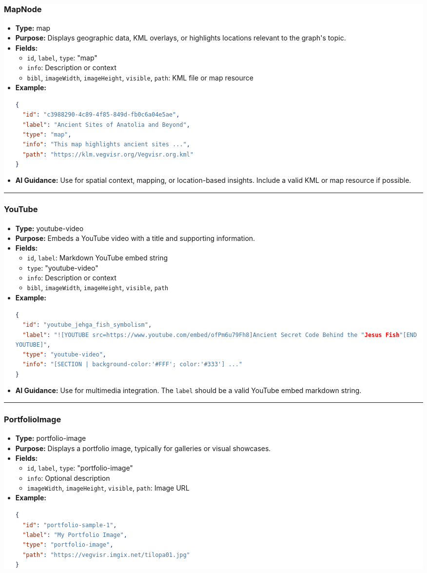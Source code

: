 
### MapNode

- **Type:** map
- **Purpose:** Displays geographic data, KML overlays, or highlights locations relevant to the graph's topic.
- **Fields:**
  - `id`, `label`, `type`: "map"
  - `info`: Description or context
  - `bibl`, `imageWidth`, `imageHeight`, `visible`, `path`: KML file or map resource
- **Example:**
  ```json
  {
    "id": "c3988290-4c89-4f85-849d-fb0c6a04e5ae",
    "label": "Ancient Sites of Anatolia and Beyond",
    "type": "map",
    "info": "This map highlights ancient sites ...",
    "path": "https://klm.vegvisr.org/Vegvisr.org.kml"
  }
  ```
- **AI Guidance:** Use for spatial context, mapping, or location-based insights. Include a valid KML or map resource if possible.

---

### YouTube

- **Type:** youtube-video
- **Purpose:** Embeds a YouTube video with a title and supporting information.
- **Fields:**
  - `id`, `label`: Markdown YouTube embed string
  - `type`: "youtube-video"
  - `info`: Description or context
  - `bibl`, `imageWidth`, `imageHeight`, `visible`, `path`
- **Example:**
  ```json
  {
    "id": "youtube_jehga_fish_symbolism",
    "label": "![YOUTUBE src=https://www.youtube.com/embed/ofPm6u79Fh8]Ancient Secret Code Behind the "Jesus Fish"[END YOUTUBE]",
    "type": "youtube-video",
    "info": "[SECTION | background-color:'#FFF'; color:'#333'] ..."
  }
  ```
- **AI Guidance:** Use for multimedia integration. The `label` should be a valid YouTube embed markdown string.

---

### PortfolioImage

- **Type:** portfolio-image
- **Purpose:** Displays a portfolio image, typically for galleries or visual showcases.
- **Fields:**
  - `id`, `label`, `type`: "portfolio-image"
  - `info`: Optional description
  - `imageWidth`, `imageHeight`, `visible`, `path`: Image URL
- **Example:**
  ```json
  {
    "id": "portfolio-sample-1",
    "label": "My Portfolio Image",
    "type": "portfolio-image",
    "path": "https://vegvisr.imgix.net/tilopa01.jpg"
  }
  ```